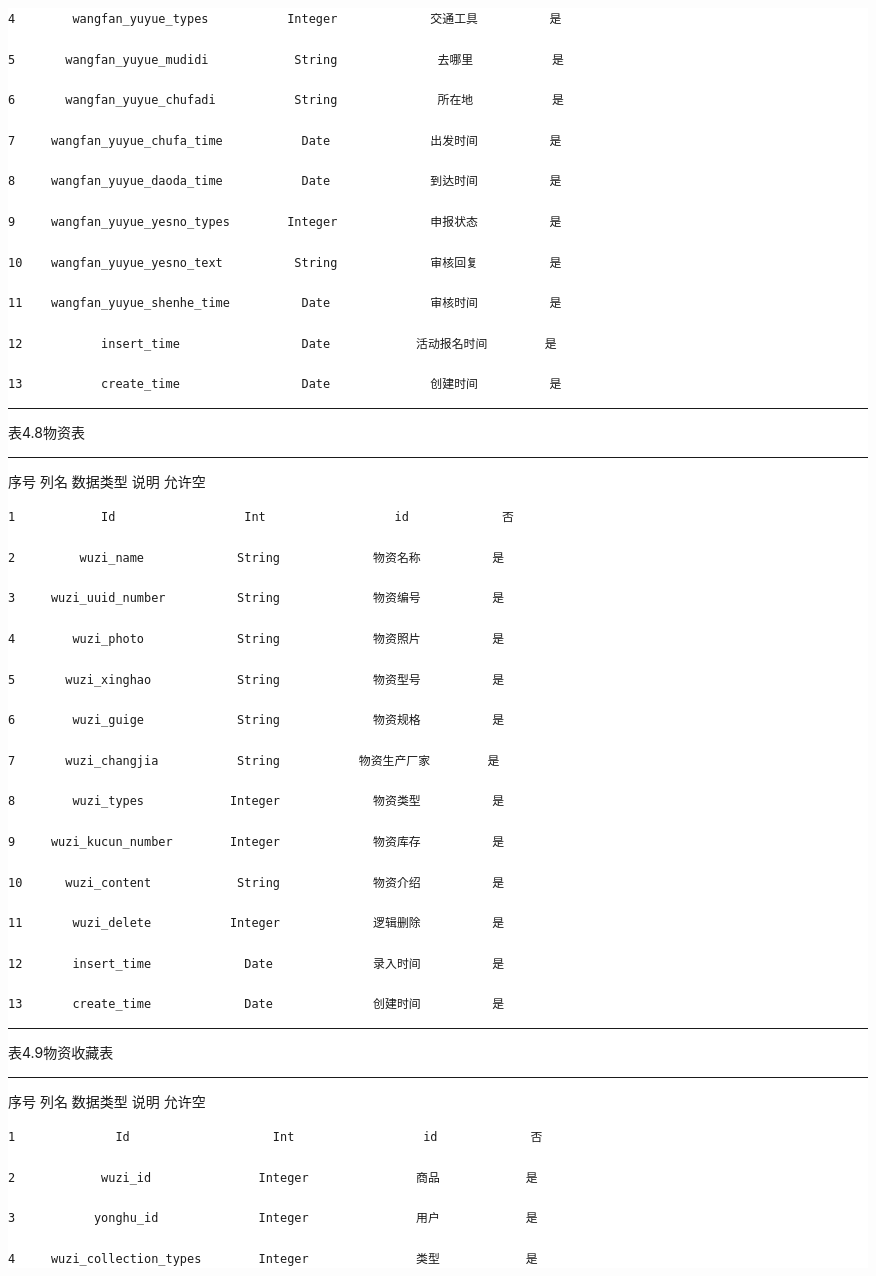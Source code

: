     4        wangfan_yuyue_types           Integer             交通工具          是

    5       wangfan_yuyue_mudidi            String              去哪里           是

    6       wangfan_yuyue_chufadi           String              所在地           是

    7     wangfan_yuyue_chufa_time           Date              出发时间          是

    8     wangfan_yuyue_daoda_time           Date              到达时间          是

    9     wangfan_yuyue_yesno_types        Integer             申报状态          是

    10    wangfan_yuyue_yesno_text          String             审核回复          是

    11    wangfan_yuyue_shenhe_time          Date              审核时间          是

    12           insert_time                 Date            活动报名时间        是

    13           create_time                 Date              创建时间          是
  ------ --------------------------- -------------------- ------------------- --------

表4.8物资表

  ------ ------------------- -------------------- ------------------- --------
   序号         列名               数据类型              说明          允许空

    1            Id                  Int                  id             否

    2         wuzi_name             String             物资名称          是

    3     wuzi_uuid_number          String             物资编号          是

    4        wuzi_photo             String             物资照片          是

    5       wuzi_xinghao            String             物资型号          是

    6        wuzi_guige             String             物资规格          是

    7       wuzi_changjia           String           物资生产厂家        是

    8        wuzi_types            Integer             物资类型          是

    9     wuzi_kucun_number        Integer             物资库存          是

    10      wuzi_content            String             物资介绍          是

    11       wuzi_delete           Integer             逻辑删除          是

    12       insert_time             Date              录入时间          是

    13       create_time             Date              创建时间          是
  ------ ------------------- -------------------- ------------------- --------

表4.9物资收藏表

  ------ ----------------------- -------------------- ------------------- --------
   序号           列名                 数据类型              说明          允许空

    1              Id                    Int                  id             否

    2            wuzi_id               Integer               商品            是

    3           yonghu_id              Integer               用户            是

    4     wuzi_collection_types        Integer               类型            是
